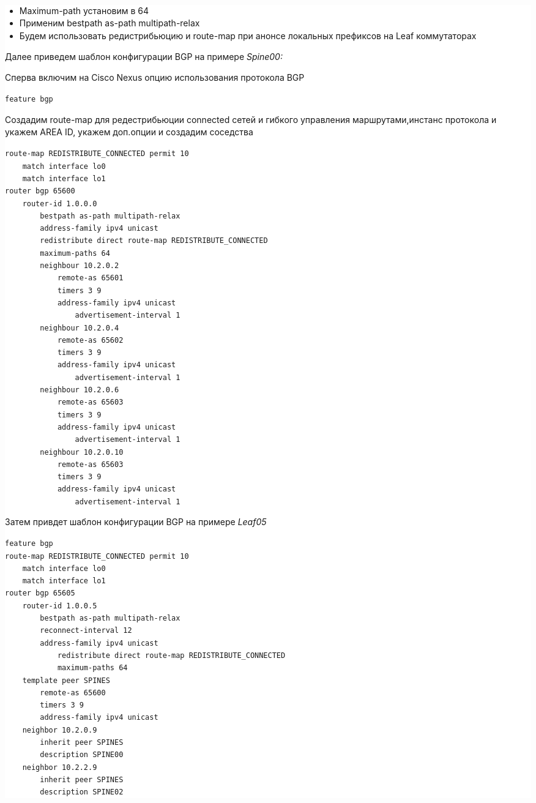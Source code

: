 - Maximum-path установим в 64 
- Применим bestpath as-path multipath-relax
- Будем использовать редистрибьюцию и route-map при анонсе локальных префиксов на Leaf коммутаторах

Далее приведем шаблон конфигурации BGP  на примере *Spine00:*

Сперва включим на Cisco Nexus опцию использования протокола BGP

	feature bgp

Создадим route-map для редестрибьюции connected сетей и гибкого управления маршрутами,инстанс протокола и укажем AREA ID, укажем доп.опции и создадим соседства

	
	route-map REDISTRIBUTE_CONNECTED permit 10
		match interface lo0
		match interface lo1
	router bgp 65600
		router-id 1.0.0.0
			bestpath as-path multipath-relax
			address-family ipv4 unicast
			redistribute direct route-map REDISTRIBUTE_CONNECTED
			maximum-paths 64
			neighbour 10.2.0.2
				remote-as 65601		
				timers 3 9
				address-family ipv4 unicast
					advertisement-interval 1
			neighbour 10.2.0.4
				remote-as 65602		
				timers 3 9
				address-family ipv4 unicast
					advertisement-interval 1
			neighbour 10.2.0.6
				remote-as 65603		
				timers 3 9
				address-family ipv4 unicast
					advertisement-interval 1
			neighbour 10.2.0.10
				remote-as 65603		
				timers 3 9
				address-family ipv4 unicast
					advertisement-interval 1


Затем привдет шаблон конфигурации BGP на примере *Leaf05*

	feature bgp
	route-map REDISTRIBUTE_CONNECTED permit 10
		match interface lo0
		match interface lo1
	router bgp 65605
		router-id 1.0.0.5
			bestpath as-path multipath-relax
			reconnect-interval 12
			address-family ipv4 unicast
				redistribute direct route-map REDISTRIBUTE_CONNECTED
				maximum-paths 64
		template peer SPINES
			remote-as 65600
			timers 3 9
			address-family ipv4 unicast
		neighbor 10.2.0.9
			inherit peer SPINES
			description SPINE00
		neighbor 10.2.2.9
			inherit peer SPINES
			description SPINE02